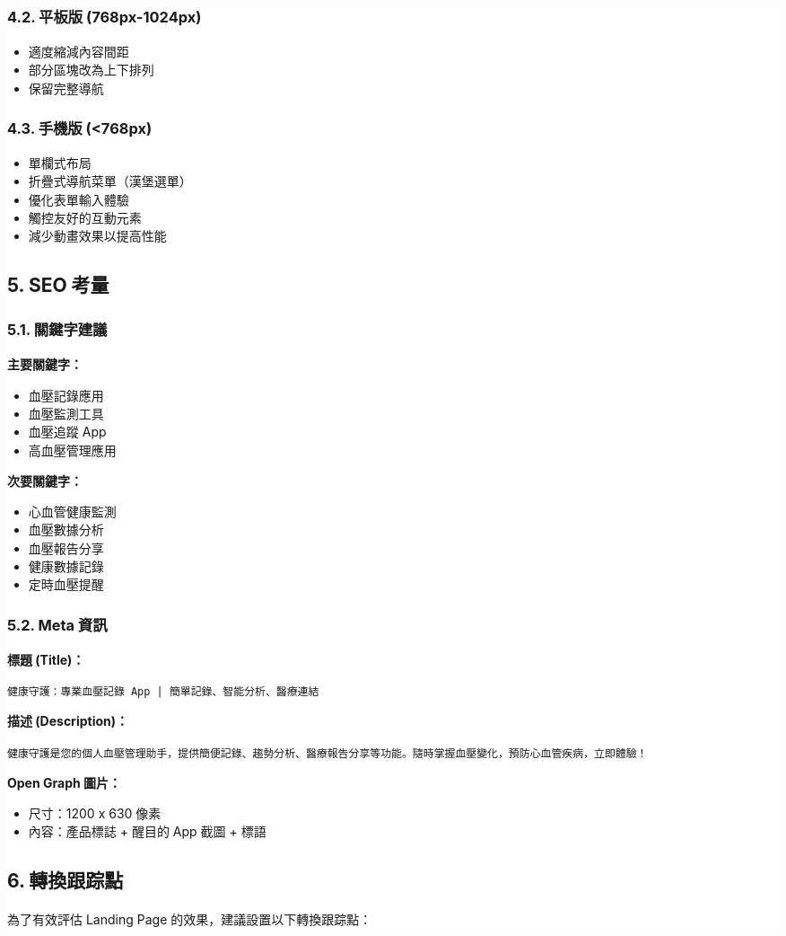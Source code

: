 ### 4.2. 平板版 (768px-1024px)

- 適度縮減內容間距
- 部分區塊改為上下排列
- 保留完整導航

### 4.3. 手機版 (<768px)

- 單欄式布局
- 折疊式導航菜單（漢堡選單）
- 優化表單輸入體驗
- 觸控友好的互動元素
- 減少動畫效果以提高性能

## 5. SEO 考量

### 5.1. 關鍵字建議

**主要關鍵字：**

- 血壓記錄應用
- 血壓監測工具
- 血壓追蹤 App
- 高血壓管理應用

**次要關鍵字：**

- 心血管健康監測
- 血壓數據分析
- 血壓報告分享
- 健康數據記錄
- 定時血壓提醒

### 5.2. Meta 資訊

**標題 (Title)：**

```
健康守護：專業血壓記錄 App | 簡單記錄、智能分析、醫療連結
```

**描述 (Description)：**

```
健康守護是您的個人血壓管理助手，提供簡便記錄、趨勢分析、醫療報告分享等功能。隨時掌握血壓變化，預防心血管疾病，立即體驗！
```

**Open Graph 圖片：**

- 尺寸：1200 x 630 像素
- 內容：產品標誌 + 醒目的 App 截圖 + 標語

## 6. 轉換跟踪點

為了有效評估 Landing Page 的效果，建議設置以下轉換跟踪點：
